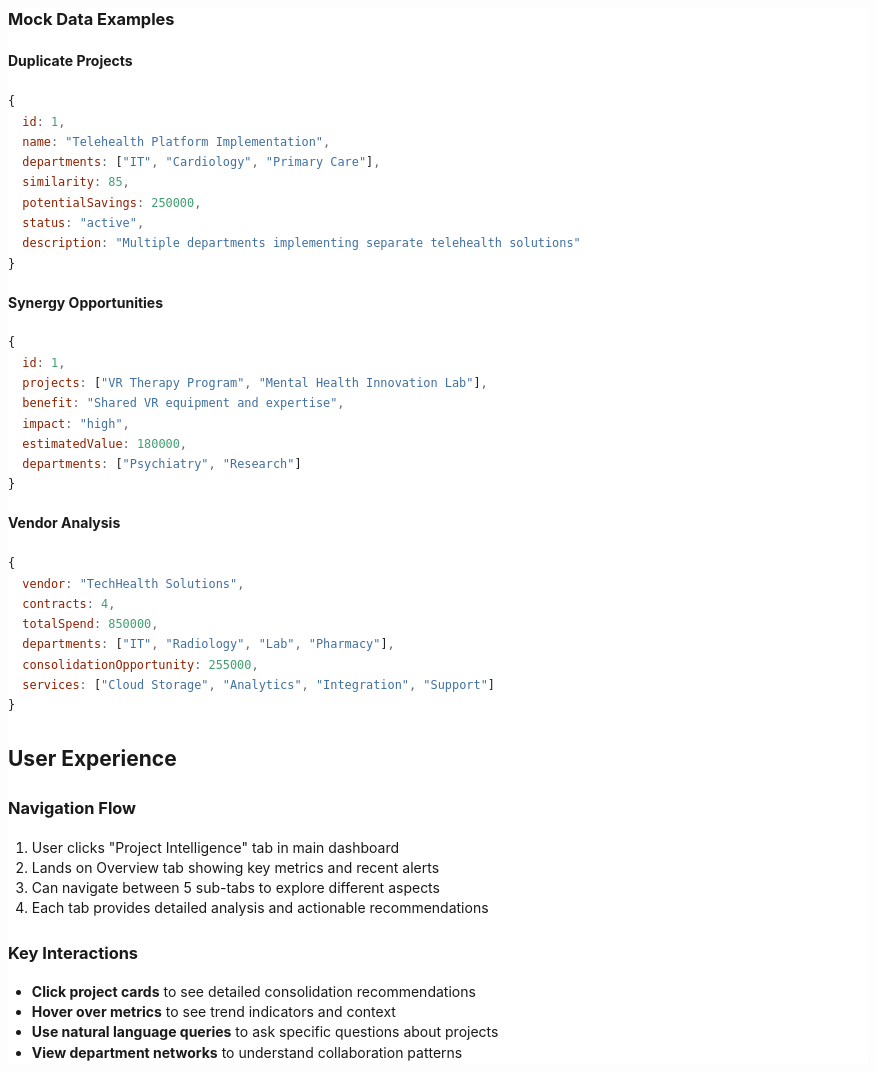 ### Mock Data Examples

#### Duplicate Projects
```javascript
{
  id: 1,
  name: "Telehealth Platform Implementation",
  departments: ["IT", "Cardiology", "Primary Care"],
  similarity: 85,
  potentialSavings: 250000,
  status: "active",
  description: "Multiple departments implementing separate telehealth solutions"
}
```

#### Synergy Opportunities
```javascript
{
  id: 1,
  projects: ["VR Therapy Program", "Mental Health Innovation Lab"],
  benefit: "Shared VR equipment and expertise",
  impact: "high",
  estimatedValue: 180000,
  departments: ["Psychiatry", "Research"]
}
```

#### Vendor Analysis
```javascript
{
  vendor: "TechHealth Solutions",
  contracts: 4,
  totalSpend: 850000,
  departments: ["IT", "Radiology", "Lab", "Pharmacy"],
  consolidationOpportunity: 255000,
  services: ["Cloud Storage", "Analytics", "Integration", "Support"]
}
```

## User Experience

### Navigation Flow
1. User clicks "Project Intelligence" tab in main dashboard
2. Lands on Overview tab showing key metrics and recent alerts
3. Can navigate between 5 sub-tabs to explore different aspects
4. Each tab provides detailed analysis and actionable recommendations

### Key Interactions
- **Click project cards** to see detailed consolidation recommendations
- **Hover over metrics** to see trend indicators and context
- **Use natural language queries** to ask specific questions about projects
- **View department networks** to understand collaboration patterns
